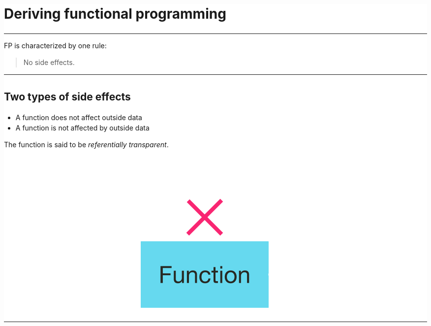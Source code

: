 <style>
.reveal {
  font-size: 32px;
}
.reveal pre {
  width: 100%;
}
.reveal section img {
  margin: 15px 0px;
  background: transparent;
  border: 0px;
  box-shadow: 0 0 0px rgba(0, 0, 0, 0.15);
}
</style>

# Deriving functional programming

---

FP is characterized by one rule:

> No side effects.

---

## Two types of side effects

* A function does not affect outside data
* A function is not affected by outside data

The function is said to be _referentially transparent_.

![FP rule](./building-fp/fp-rule.png)

---
